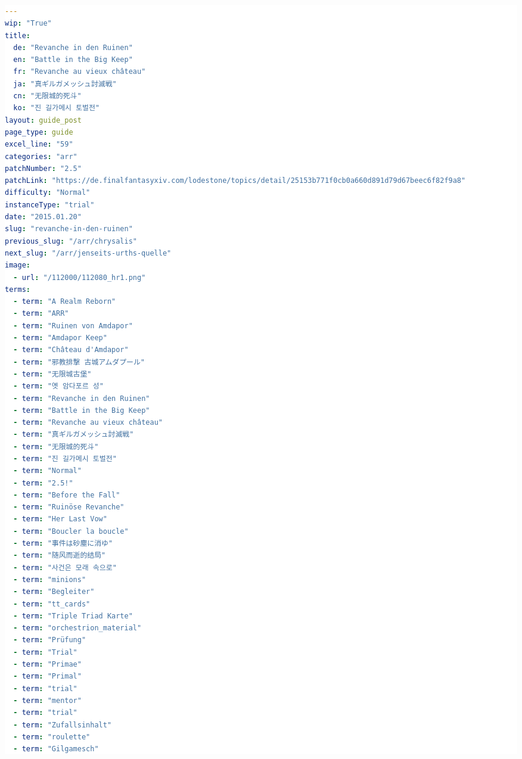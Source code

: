 ```yaml
---
wip: "True"
title:
  de: "Revanche in den Ruinen"
  en: "Battle in the Big Keep"
  fr: "Revanche au vieux château"
  ja: "真ギルガメッシュ討滅戦"
  cn: "无限城的死斗"
  ko: "진 길가메시 토벌전"
layout: guide_post
page_type: guide
excel_line: "59"
categories: "arr"
patchNumber: "2.5"
patchLink: "https://de.finalfantasyxiv.com/lodestone/topics/detail/25153b771f0cb0a660d891d79d67beec6f82f9a8"
difficulty: "Normal"
instanceType: "trial"
date: "2015.01.20"
slug: "revanche-in-den-ruinen"
previous_slug: "/arr/chrysalis"
next_slug: "/arr/jenseits-urths-quelle"
image:
  - url: "/112000/112080_hr1.png"
terms:
  - term: "A Realm Reborn"
  - term: "ARR"
  - term: "Ruinen von Amdapor"
  - term: "Amdapor Keep"
  - term: "Château d'Amdapor"
  - term: "邪教排撃 古城アムダプール"
  - term: "无限城古堡"
  - term: "옛 암다포르 성"
  - term: "Revanche in den Ruinen"
  - term: "Battle in the Big Keep"
  - term: "Revanche au vieux château"
  - term: "真ギルガメッシュ討滅戦"
  - term: "无限城的死斗"
  - term: "진 길가메시 토벌전"
  - term: "Normal"
  - term: "2.5!"
  - term: "Before the Fall"
  - term: "Ruinöse Revanche"
  - term: "Her Last Vow"
  - term: "Boucler la boucle"
  - term: "事件は砂塵に消ゆ"
  - term: "随风而逝的结局"
  - term: "사건은 모래 속으로"
  - term: "minions"
  - term: "Begleiter"
  - term: "tt_cards"
  - term: "Triple Triad Karte"
  - term: "orchestrion_material"
  - term: "Prüfung"
  - term: "Trial"
  - term: "Primae"
  - term: "Primal"
  - term: "trial"
  - term: "mentor"
  - term: "trial"
  - term: "Zufallsinhalt"
  - term: "roulette"
  - term: "Gilgamesch"
```